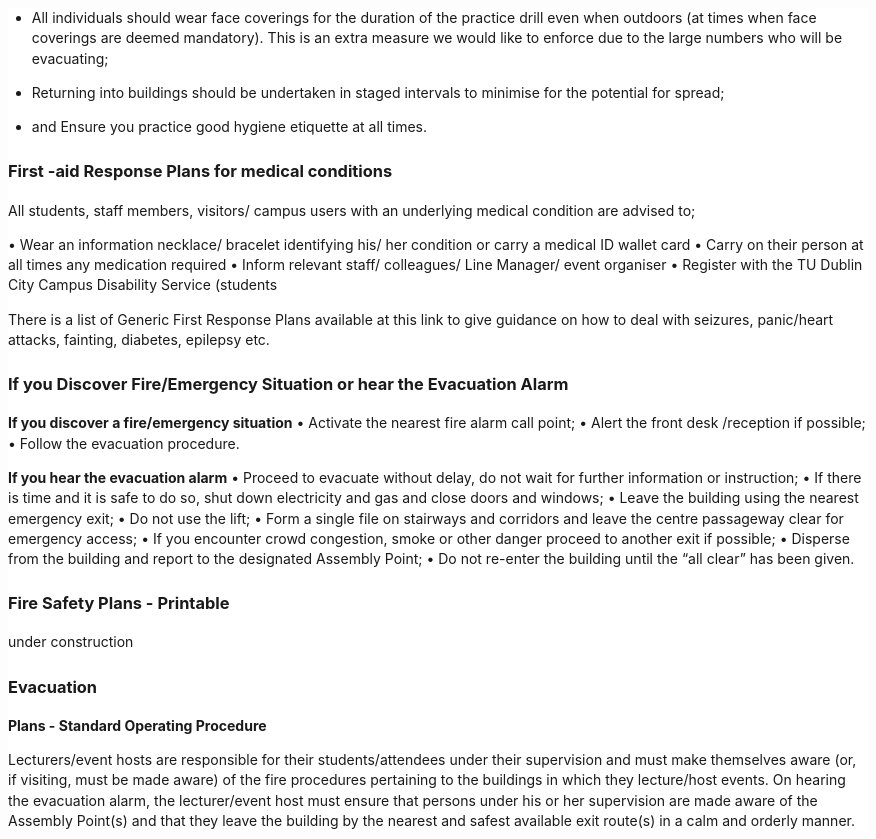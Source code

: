 * All individuals should wear face coverings for the duration of the practice drill even when outdoors (at times when face coverings are deemed mandatory). This is an extra measure we would like to enforce due to the large numbers who will be evacuating; 

* Returning into buildings should be undertaken in staged intervals to minimise for the potential for spread; 
* and Ensure you practice good hygiene etiquette at all times.

### **First -aid Response Plans for medical conditions**
All students, staff members, visitors/ campus users with an underlying medical condition are advised to;


• Wear an information necklace/ bracelet identifying his/ her condition or carry a medical ID wallet card
• Carry on their person at all times any medication required
• Inform relevant staff/ colleagues/ Line Manager/ event organiser
• Register with the TU Dublin City Campus Disability Service (students

There is a list of Generic First Response Plans available at this link to give guidance on how to deal with seizures, panic/heart attacks, fainting, diabetes, epilepsy etc.

### **If you Discover Fire/Emergency Situation or hear the Evacuation Alarm**
**If you discover a fire/emergency situation**
• Activate the nearest fire alarm call point;
• Alert the front desk /reception if possible;
• Follow the evacuation procedure.

 
**If you hear the evacuation alarm**
• Proceed to evacuate without delay, do not wait for further information or instruction;
• If there is time and it is safe to do so, shut down electricity and gas and close doors and windows;
• Leave the building using the nearest emergency exit;
• Do not use the lift;
• Form a single file on stairways and corridors and leave the centre passageway clear for emergency access;
• If you encounter crowd congestion, smoke or other danger proceed to another exit if possible;
• Disperse from the building and report to the designated Assembly Point; 
• Do not re-enter the building until the “all clear” has been given.

### **Fire Safety Plans - Printable**
under construction 

### **Evacuation**
**Plans - Standard Operating Procedure**

Lecturers/event hosts are responsible for their students/attendees under their supervision and must make themselves aware (or, if visiting, must be made aware) of the fire procedures pertaining to the buildings in which they lecture/host events. On hearing the evacuation alarm, the lecturer/event host must ensure that persons under his or her supervision are made aware of the Assembly Point(s) and that they leave the building by the nearest and safest available exit route(s) in a calm and orderly manner.
